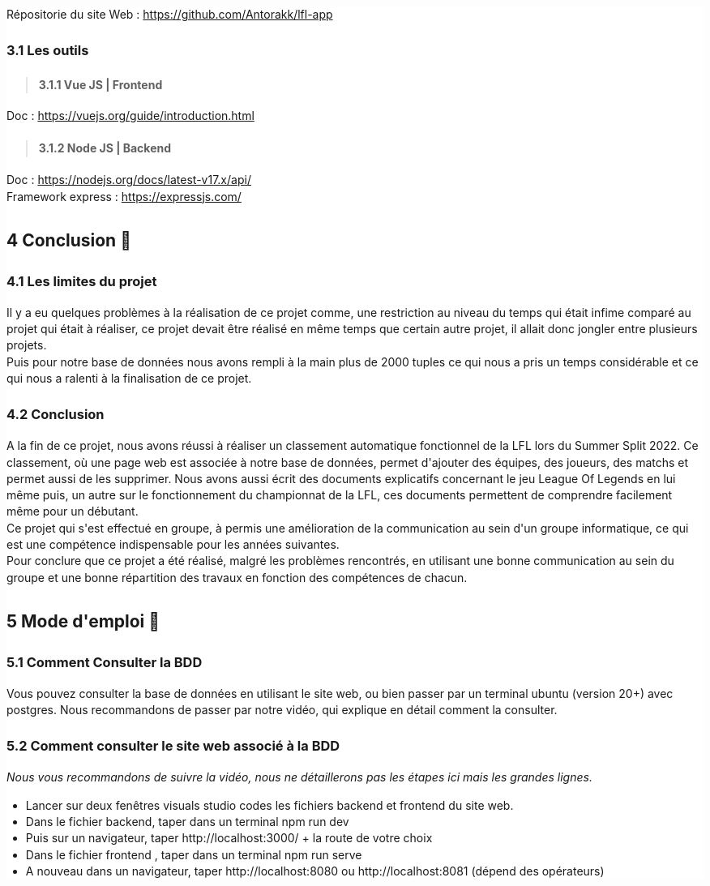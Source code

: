 Répositorie du site Web : https://github.com/Antorakk/lfl-app

### **3.1 Les outils**

> #### 3.1.1 Vue JS | Frontend

Doc : https://vuejs.org/guide/introduction.html

> #### 3.1.2 Node JS | Backend

Doc : https://nodejs.org/docs/latest-v17.x/api/  
Framework express : https://expressjs.com/

## **4 Conclusion 📌**

### **4.1 Les limites du projet**

Il y a eu quelques problèmes à la réalisation de ce projet comme, une restriction au niveau du temps qui était infime comparé au projet qui était à réaliser, ce projet devait être réalisé en même temps que certain autre projet, il allait donc jongler entre plusieurs projets.    
Puis pour notre base de données nous avons rempli à la main plus de 2000 tuples ce qui nous a pris un temps considérable et ce qui nous a ralenti à la finalisation de ce projet.

### **4.2 Conclusion**

A la fin de ce projet, nous avons réussi à réaliser un classement automatique fonctionnel de la LFL lors du Summer Split 2022. Ce classement, où une page web est associée à notre base de données, permet d'ajouter des équipes, des joueurs, des matchs et permet aussi de les supprimer. Nous avons aussi écrit des documents explicatifs concernant le jeu League Of Legends en lui même puis, un autre sur le fonctionnement du championnat de la LFL, ces documents permettent de comprendre facilement même pour un débutant.   
Ce projet qui s'est effectué en groupe, à permis une amélioration de la communication au sein d'un groupe informatique, ce qui est une compétence indispensable pour les années suivantes.  
Pour conclure que ce projet a été réalisé, malgré les problèmes rencontrés, en utilisant une bonne communication au sein du groupe et une bonne répartition des travaux en fonction des compétences de chacun.

## **5 Mode d'emploi 📜**

### **5.1 Comment Consulter la BDD**

Vous pouvez consulter la base de données en utilisant le site web, ou bien passer par un terminal ubuntu (version 20+) avec postgres.
	Nous recommandons de passer par notre vidéo, qui explique en détail comment la consulter.

### **5.2 Comment consulter le site web associé à la BDD**

*Nous vous recommandons de suivre la vidéo, nous ne détaillerons pas les étapes ici mais les grandes lignes.*

- Lancer sur deux fenêtres visuals studio codes les fichiers backend et frontend du site web.
- Dans le fichier backend, taper dans un terminal npm run dev
- Puis sur un navigateur, taper http://localhost:3000/ + la route de votre choix
- Dans le fichier frontend , taper dans un terminal npm run serve
- A nouveau dans un navigateur, taper http://localhost:8080 ou http://localhost:8081 (dépend des opérateurs) 
